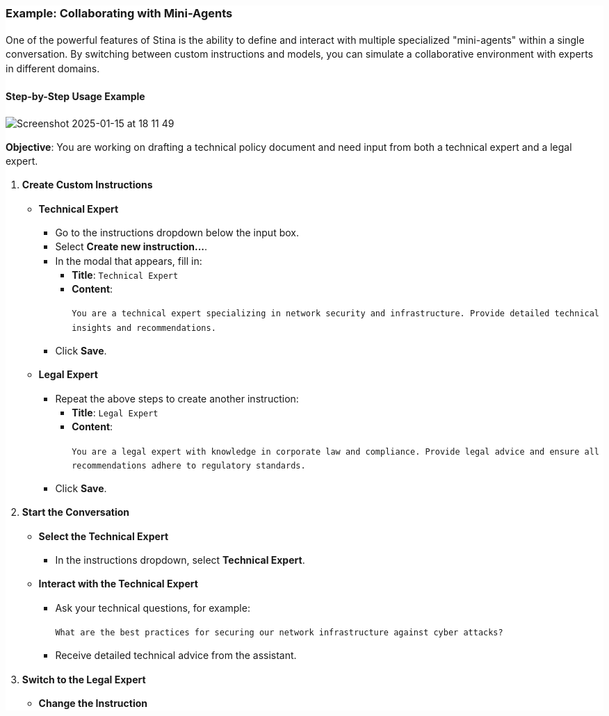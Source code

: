 ### Example: Collaborating with Mini-Agents

One of the powerful features of Stina is the ability to define and interact with multiple specialized "mini-agents" within a single conversation. By switching between custom instructions and models, you can simulate a collaborative environment with experts in different domains.

#### Step-by-Step Usage Example

<img width="892" alt="Screenshot 2025-01-15 at 18 11 49" src="https://github.com/user-attachments/assets/1fb31c50-266d-4f7a-9948-f8a560c37ca7" />

**Objective**: You are working on drafting a technical policy document and need input from both a technical expert and a legal expert.

1. **Create Custom Instructions**

   - **Technical Expert**

     - Go to the instructions dropdown below the input box.
     - Select **Create new instruction...**.
     - In the modal that appears, fill in:
       - **Title**: `Technical Expert`
       - **Content**:
         ```
         You are a technical expert specializing in network security and infrastructure. Provide detailed technical insights and recommendations.
         ```
     - Click **Save**.

   - **Legal Expert**

     - Repeat the above steps to create another instruction:
       - **Title**: `Legal Expert`
       - **Content**:
         ```
         You are a legal expert with knowledge in corporate law and compliance. Provide legal advice and ensure all recommendations adhere to regulatory standards.
         ```
     - Click **Save**.

2. **Start the Conversation**

   - **Select the Technical Expert**

     - In the instructions dropdown, select **Technical Expert**.

   - **Interact with the Technical Expert**

     - Ask your technical questions, for example:
       ```
       What are the best practices for securing our network infrastructure against cyber attacks?
       ```
     - Receive detailed technical advice from the assistant.

3. **Switch to the Legal Expert**

   - **Change the Instruction**
